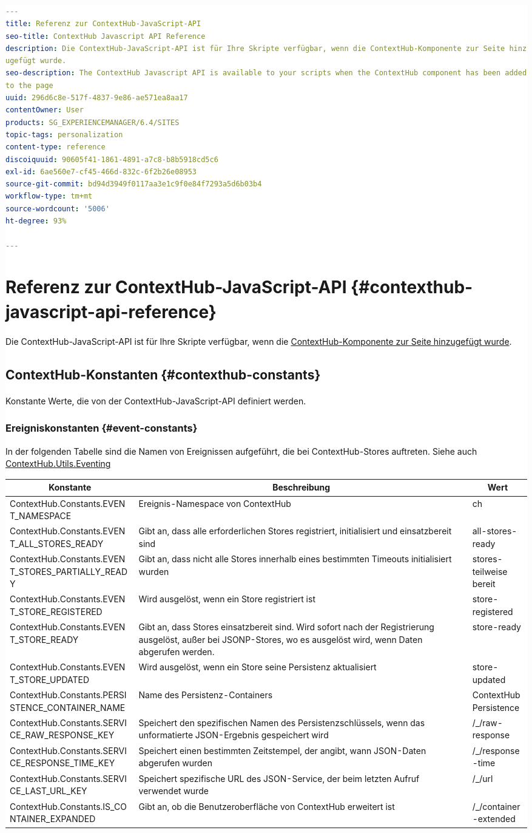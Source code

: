```yaml
---
title: Referenz zur ContextHub-JavaScript-API
seo-title: ContextHub Javascript API Reference
description: Die ContextHub-JavaScript-API ist für Ihre Skripte verfügbar, wenn die ContextHub-Komponente zur Seite hinzugefügt wurde.
seo-description: The ContextHub Javascript API is available to your scripts when the ContextHub component has been added to the page
uuid: 296d6c8e-517f-4837-9e86-ae571ea8aa17
contentOwner: User
products: SG_EXPERIENCEMANAGER/6.4/SITES
topic-tags: personalization
content-type: reference
discoiquuid: 90605f41-1861-4891-a7c8-b8b5918cd5c6
exl-id: 6ae560e7-cf45-466d-832c-6f2b26e08953
source-git-commit: bd94d3949f0117aa3e1c9f0e84f7293a5d6b03b4
workflow-type: tm+mt
source-wordcount: '5006'
ht-degree: 93%

---
```


# Referenz zur ContextHub-JavaScript-API {#contexthub-javascript-api-reference}

Die ContextHub-JavaScript-API ist für Ihre Skripte verfügbar, wenn die [ContextHub-Komponente zur Seite hinzugefügt wurde](/help/sites-developing/ch-adding.md#adding-contexthub-to-a-page-component).

## ContextHub-Konstanten {#contexthub-constants}

Konstante Werte, die von der ContextHub-JavaScript-API definiert werden.

### Ereigniskonstanten {#event-constants}

In der folgenden Tabelle sind die Namen von Ereignissen aufgeführt, die bei ContextHub-Stores auftreten. Siehe auch [ContextHub.Utils.Eventing](/help/sites-developing/contexthub-api.md#contexthub-utils-eventing)

| Konstante | Beschreibung | Wert |
|---|---|---|
| ContextHub.Constants.EVENT_NAMESPACE | Ereignis-Namespace von ContextHub | ch |
| ContextHub.Constants.EVENT_ALL_STORES_READY | Gibt an, dass alle erforderlichen Stores registriert, initialisiert und einsatzbereit sind | all-stores-ready |
| ContextHub.Constants.EVENT_STORES_PARTIALLY_READY | Gibt an, dass nicht alle Stores innerhalb eines bestimmten Timeouts initialisiert wurden | stores-teilweise bereit |
| ContextHub.Constants.EVENT_STORE_REGISTERED | Wird ausgelöst, wenn ein Store registriert ist | store-registered |
| ContextHub.Constants.EVENT_STORE_READY | Gibt an, dass Stores einsatzbereit sind. Wird sofort nach der Registrierung ausgelöst, außer bei JSONP-Stores, wo es ausgelöst wird, wenn Daten abgerufen werden. | store-ready |
| ContextHub.Constants.EVENT_STORE_UPDATED | Wird ausgelöst, wenn ein Store seine Persistenz aktualisiert | store-updated |
| ContextHub.Constants.PERSISTENCE_CONTAINER_NAME | Name des Persistenz-Containers | ContextHubPersistence |
| ContextHub.Constants.SERVICE_RAW_RESPONSE_KEY | Speichert den spezifischen Namen des Persistenzschlüssels, wenn das unformatierte JSON-Ergebnis gespeichert wird | /_/raw-response |
| ContextHub.Constants.SERVICE_RESPONSE_TIME_KEY | Speichert einen bestimmten Zeitstempel, der angibt, wann JSON-Daten abgerufen wurden | /_/response-time |
| ContextHub.Constants.SERVICE_LAST_URL_KEY | Speichert spezifische URL des JSON-Service, der beim letzten Aufruf verwendet wurde | /_/url |
| ContextHub.Constants.IS_CONTAINER_EXPANDED | Gibt an, ob die Benutzeroberfläche von ContextHub erweitert ist | /_/container-extended |
